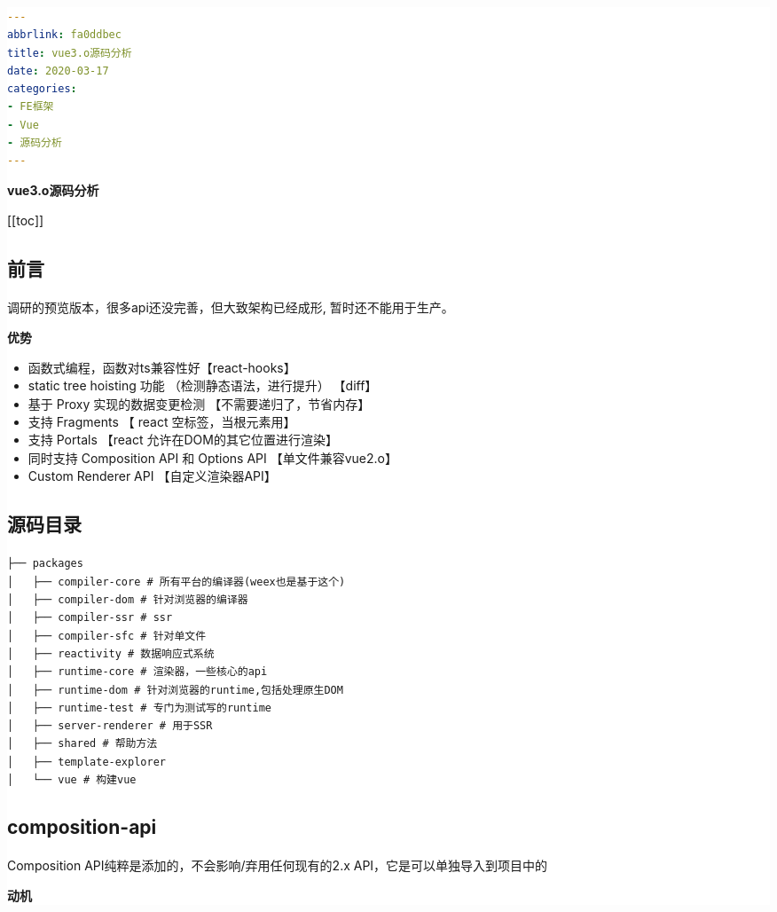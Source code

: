 ```yaml
---
abbrlink: fa0ddbec
title: vue3.o源码分析
date: 2020-03-17
categories: 
- FE框架 
- Vue
- 源码分析
---
```


<strong class='old-blog'>vue3.o源码分析</strong>

[[toc]]

## 前言

调研的预览版本，很多api还没完善，但大致架构已经成形, 暂时还不能用于生产。

**优势**

- 函数式编程，函数对ts兼容性好【react-hooks】
- static tree hoisting 功能 （检测静态语法，进行提升）  【diff】
- 基于 Proxy 实现的数据变更检测  【不需要递归了，节省内存】
- 支持 Fragments  【 react 空标签，当根元素用】
- 支持 Portals  【react 允许在DOM的其它位置进行渲染】
- 同时支持 Composition API 和 Options API  【单文件兼容vue2.o】
- Custom Renderer API  【自定义渲染器API】

## 源码目录

```text
├── packages
│   ├── compiler-core # 所有平台的编译器(weex也是基于这个)
│   ├── compiler-dom # 针对浏览器的编译器
│   ├── compiler-ssr # ssr
│   ├── compiler-sfc # 针对单文件
│   ├── reactivity # 数据响应式系统
│   ├── runtime-core # 渲染器，一些核心的api
│   ├── runtime-dom # 针对浏览器的runtime,包括处理原生DOM 
│   ├── runtime-test # 专门为测试写的runtime
│   ├── server-renderer # 用于SSR
│   ├── shared # 帮助方法
│   ├── template-explorer
│   └── vue # 构建vue
```

## composition-api

Composition API纯粹是添加的，不会影响/弃用任何现有的2.x API，它是可以单独导入到项目中的

**动机**
